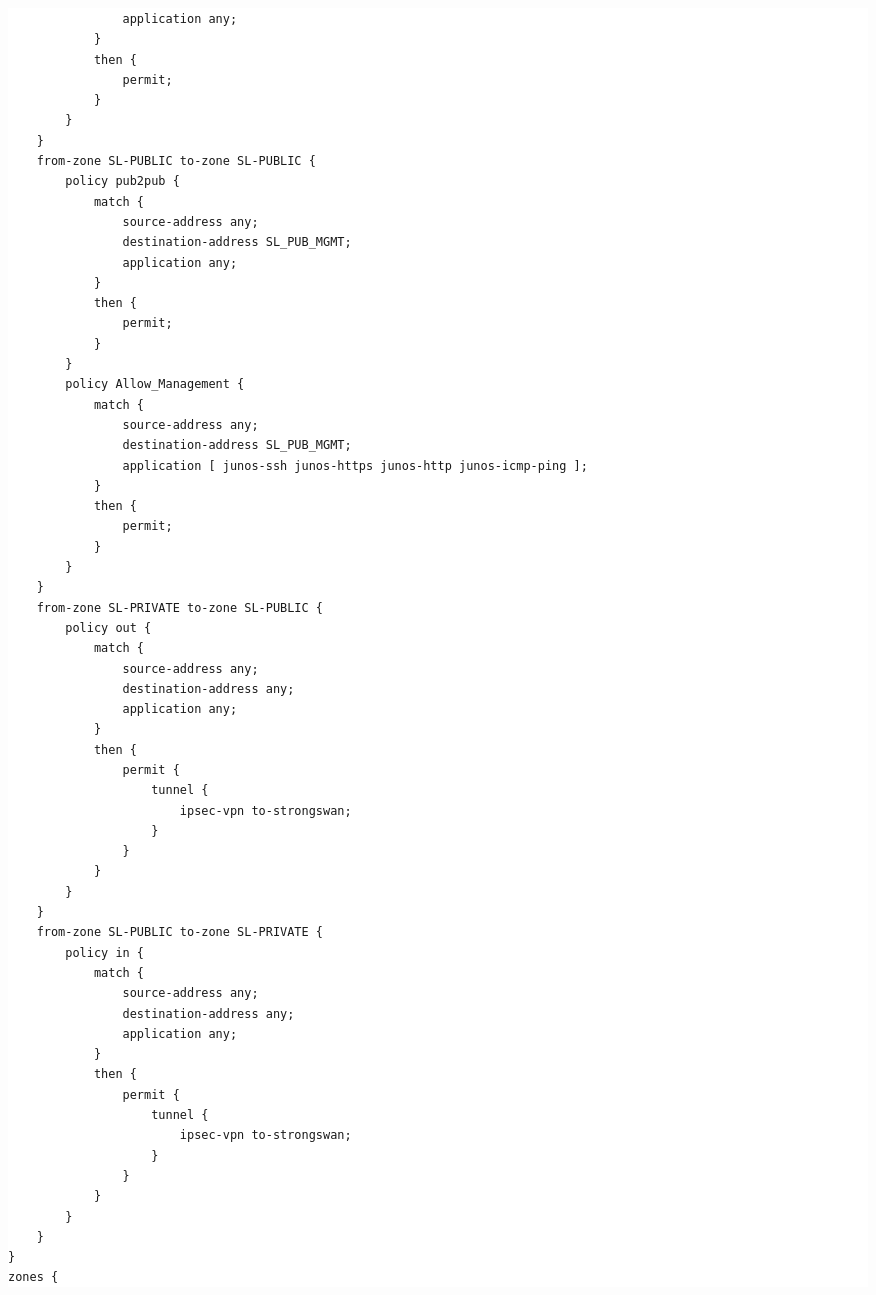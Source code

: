 ```
                application any;
            }
            then {
                permit;
            }
        }
    }
    from-zone SL-PUBLIC to-zone SL-PUBLIC {
        policy pub2pub {
            match {
                source-address any;
                destination-address SL_PUB_MGMT;
                application any;
            }
            then {
                permit;
            }
        }
        policy Allow_Management {
            match {
                source-address any;     
                destination-address SL_PUB_MGMT;
                application [ junos-ssh junos-https junos-http junos-icmp-ping ];
            }
            then {
                permit;
            }
        }
    }
    from-zone SL-PRIVATE to-zone SL-PUBLIC {
        policy out {
            match {
                source-address any;
                destination-address any;
                application any;
            }
            then {
                permit {
                    tunnel {
                        ipsec-vpn to-strongswan;
                    }
                }
            }
        }
    }
    from-zone SL-PUBLIC to-zone SL-PRIVATE {
        policy in {
            match {
                source-address any;
                destination-address any;
                application any;
            }
            then {
                permit {
                    tunnel {
                        ipsec-vpn to-strongswan;
                    }
                }
            }
        }
    }
}                                       
zones {
```